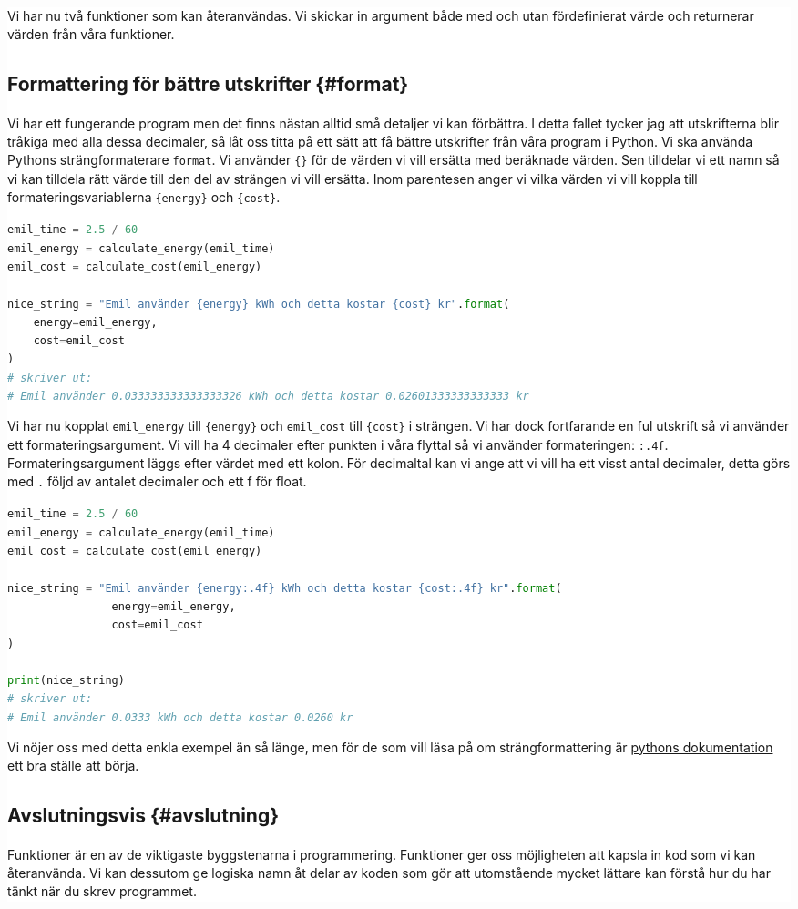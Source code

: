Vi har nu två funktioner som kan återanvändas. Vi skickar in argument både med och utan fördefinierat värde och returnerar värden från våra funktioner.



Formattering för bättre utskrifter {#format}
--------------------------------------
Vi har ett fungerande program men det finns nästan alltid små detaljer vi kan förbättra. I detta fallet tycker jag att utskrifterna blir tråkiga med alla dessa decimaler, så låt oss titta på ett sätt att få bättre utskrifter från våra program i Python. Vi ska använda Pythons strängformaterare `format`. Vi använder `{}` för de värden vi vill ersätta med beräknade värden. Sen tilldelar vi ett namn så vi kan tilldela rätt värde till den del av strängen vi vill ersätta. Inom parentesen anger vi vilka värden vi vill koppla till formateringsvariablerna `{energy}` och `{cost}`.

```python
emil_time = 2.5 / 60
emil_energy = calculate_energy(emil_time)
emil_cost = calculate_cost(emil_energy)

nice_string = "Emil använder {energy} kWh och detta kostar {cost} kr".format(
    energy=emil_energy,
    cost=emil_cost
)
# skriver ut:
# Emil använder 0.033333333333333326 kWh och detta kostar 0.02601333333333333 kr
```

Vi har nu kopplat `emil_energy` till `{energy}` och `emil_cost` till `{cost}` i strängen. Vi har dock fortfarande en ful utskrift så vi använder ett formateringsargument. Vi vill ha 4 decimaler efter punkten i våra flyttal så vi använder formateringen: `:.4f`. Formateringsargument läggs efter värdet med ett kolon. För decimaltal kan vi ange att vi vill ha ett visst antal decimaler, detta görs med `.` följd av antalet decimaler och ett f för float.

```python
emil_time = 2.5 / 60
emil_energy = calculate_energy(emil_time)
emil_cost = calculate_cost(emil_energy)

nice_string = "Emil använder {energy:.4f} kWh och detta kostar {cost:.4f} kr".format(
                energy=emil_energy,
                cost=emil_cost
)

print(nice_string)
# skriver ut:
# Emil använder 0.0333 kWh och detta kostar 0.0260 kr
```

Vi nöjer oss med detta enkla exempel än så länge, men för de som vill läsa på om strängformattering är [pythons dokumentation](https://docs.python.org/3.5/library/string.html#format-string-syntax) ett bra ställe att börja.



Avslutningsvis {#avslutning}
--------------------------------------
Funktioner är en av de viktigaste byggstenarna i programmering. Funktioner ger oss möjligheten att kapsla in kod som vi kan återanvända. Vi kan dessutom ge logiska namn åt delar av koden som gör att utomstående mycket lättare kan förstå hur du har tänkt när du skrev programmet.
